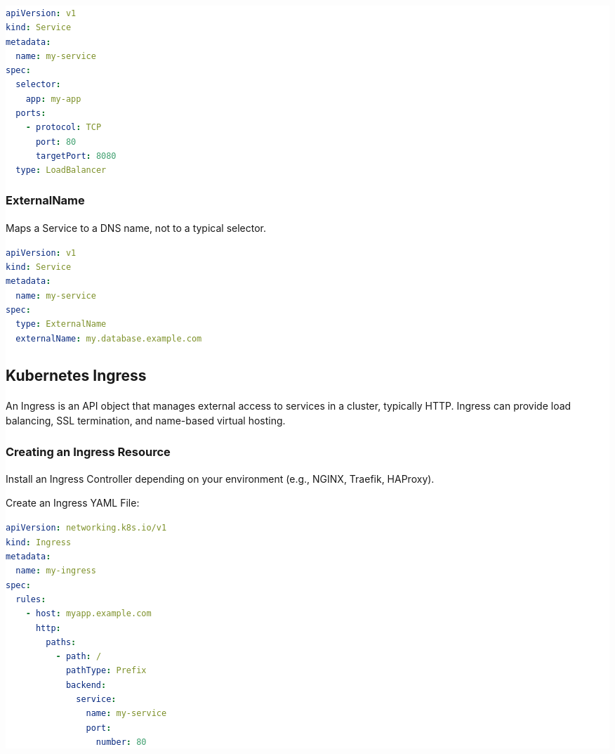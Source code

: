 ```yaml
apiVersion: v1
kind: Service
metadata:
  name: my-service
spec:
  selector:
    app: my-app
  ports:
    - protocol: TCP
      port: 80
      targetPort: 8080
  type: LoadBalancer
```

### ExternalName
Maps a Service to a DNS name, not to a typical selector.

```yaml
apiVersion: v1
kind: Service
metadata:
  name: my-service
spec:
  type: ExternalName
  externalName: my.database.example.com
```
## Kubernetes Ingress
An Ingress is an API object that manages external access to services in a cluster, typically HTTP. Ingress can provide load balancing, SSL termination, and name-based virtual hosting.

### Creating an Ingress Resource
Install an Ingress Controller depending on your environment (e.g., NGINX, Traefik, HAProxy).

Create an Ingress YAML File:

```yaml
apiVersion: networking.k8s.io/v1
kind: Ingress
metadata:
  name: my-ingress
spec:
  rules:
    - host: myapp.example.com
      http:
        paths:
          - path: /
            pathType: Prefix
            backend:
              service:
                name: my-service
                port:
                  number: 80
```
